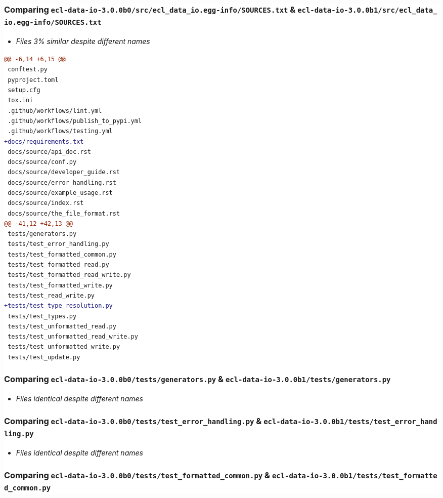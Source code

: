### Comparing `ecl-data-io-3.0.0b0/src/ecl_data_io.egg-info/SOURCES.txt` & `ecl-data-io-3.0.0b1/src/ecl_data_io.egg-info/SOURCES.txt`

 * *Files 3% similar despite different names*

```diff
@@ -6,14 +6,15 @@
 conftest.py
 pyproject.toml
 setup.cfg
 tox.ini
 .github/workflows/lint.yml
 .github/workflows/publish_to_pypi.yml
 .github/workflows/testing.yml
+docs/requirements.txt
 docs/source/api_doc.rst
 docs/source/conf.py
 docs/source/developer_guide.rst
 docs/source/error_handling.rst
 docs/source/example_usage.rst
 docs/source/index.rst
 docs/source/the_file_format.rst
@@ -41,12 +42,13 @@
 tests/generators.py
 tests/test_error_handling.py
 tests/test_formatted_common.py
 tests/test_formatted_read.py
 tests/test_formatted_read_write.py
 tests/test_formatted_write.py
 tests/test_read_write.py
+tests/test_type_resolution.py
 tests/test_types.py
 tests/test_unformatted_read.py
 tests/test_unformatted_read_write.py
 tests/test_unformatted_write.py
 tests/test_update.py
```

### Comparing `ecl-data-io-3.0.0b0/tests/generators.py` & `ecl-data-io-3.0.0b1/tests/generators.py`

 * *Files identical despite different names*

### Comparing `ecl-data-io-3.0.0b0/tests/test_error_handling.py` & `ecl-data-io-3.0.0b1/tests/test_error_handling.py`

 * *Files identical despite different names*

### Comparing `ecl-data-io-3.0.0b0/tests/test_formatted_common.py` & `ecl-data-io-3.0.0b1/tests/test_formatted_common.py`
